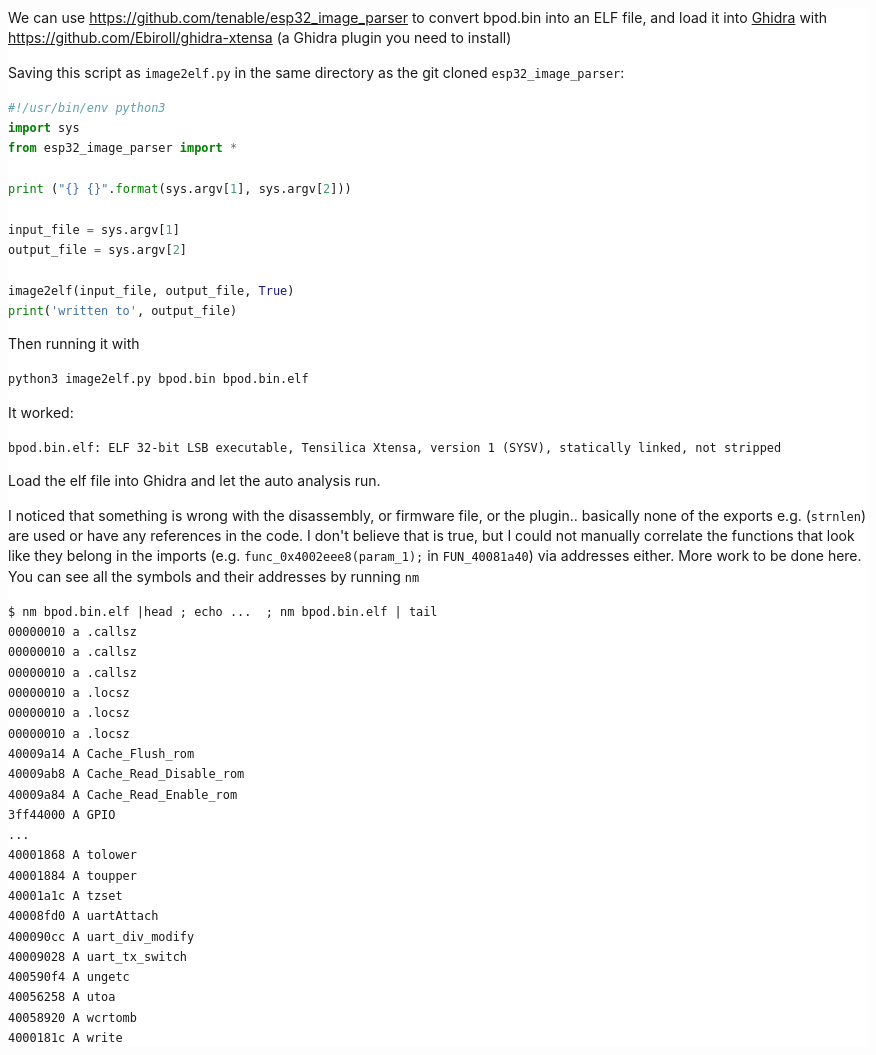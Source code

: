 We can use https://github.com/tenable/esp32_image_parser to convert bpod.bin into an ELF file, and load it into [Ghidra](https://github.com/NationalSecurityAgency/ghidra/releases) with https://github.com/Ebiroll/ghidra-xtensa (a Ghidra plugin you need to install)

Saving this script as `image2elf.py` in the same directory as the git cloned `esp32_image_parser`:

```py
#!/usr/bin/env python3
import sys
from esp32_image_parser import *

print ("{} {}".format(sys.argv[1], sys.argv[2]))

input_file = sys.argv[1]
output_file = sys.argv[2]

image2elf(input_file, output_file, True)
print('written to', output_file)
```

Then running it with

```
python3 image2elf.py bpod.bin bpod.bin.elf
```

It worked:

```
bpod.bin.elf: ELF 32-bit LSB executable, Tensilica Xtensa, version 1 (SYSV), statically linked, not stripped
```


Load the elf file into Ghidra and let the auto analysis run.

I noticed that something is wrong with the disassembly, or firmware file, or the plugin.. basically none of the exports e.g. (`strnlen`) are used or have any references in the code. I don't believe that is true, but I could not manually correlate the functions that look like they belong in the imports (e.g. `func_0x4002eee8(param_1);` in `FUN_40081a40`) via addresses either. More work to be done here. You can see all the symbols and their addresses by running `nm`

```
$ nm bpod.bin.elf |head ; echo ...  ; nm bpod.bin.elf | tail
00000010 a .callsz
00000010 a .callsz
00000010 a .callsz
00000010 a .locsz
00000010 a .locsz
00000010 a .locsz
40009a14 A Cache_Flush_rom
40009ab8 A Cache_Read_Disable_rom
40009a84 A Cache_Read_Enable_rom
3ff44000 A GPIO
...
40001868 A tolower
40001884 A toupper
40001a1c A tzset
40008fd0 A uartAttach
400090cc A uart_div_modify
40009028 A uart_tx_switch
400590f4 A ungetc
40056258 A utoa
40058920 A wcrtomb
4000181c A write
```
